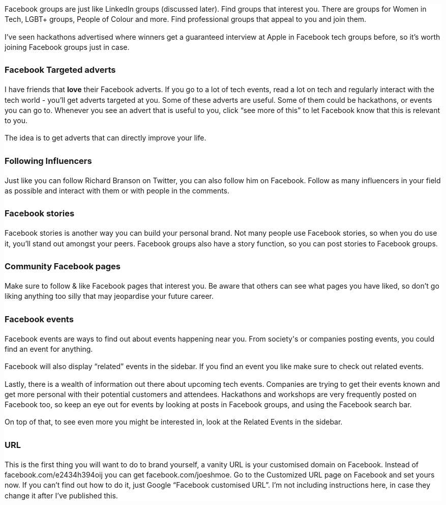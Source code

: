 Facebook groups are just like LinkedIn groups (discussed later). Find groups that interest you. There are groups for Women in Tech, LGBT+ groups, People of Colour and more. Find professional groups that appeal to you and join them.

I’ve seen hackathons advertised where winners get a guaranteed interview at Apple in Facebook tech groups before, so it’s worth joining Facebook groups just in case.

### Facebook Targeted adverts

I have friends that **love** their Facebook adverts. If you go to a lot of tech events, read a lot on tech and regularly interact with the tech world - you’ll get adverts targeted at you. Some of these adverts are useful. Some of them could be hackathons, or events you can go to. Whenever you see an advert that is useful to you, click “see more of this” to let Facebook know that this is relevant to you.

The idea is to get adverts that can directly improve your life.

### Following Influencers

Just like you can follow Richard Branson on Twitter, you can also follow him on Facebook. Follow as many influencers in your field as possible and interact with them or with people in the comments.

### Facebook stories

Facebook stories is another way you can build your personal brand. Not many people use Facebook stories, so when you do use it, you’ll stand out amongst your peers. Facebook groups also have a story function, so you can post stories to Facebook groups.

### Community Facebook pages

Make sure to follow & like Facebook pages that interest you. Be aware that others can see what pages you have liked, so don’t go liking anything too silly that may jeopardise your future career.

### Facebook events

Facebook events are ways to find out about events happening near you. From society's or companies posting events, you could find an event for anything.

Facebook will also display “related” events in the sidebar. If you find an event you like make sure to check out related events.

Lastly, there is a wealth of information out there about upcoming tech events. Companies are trying to get their events known and get more personal with their potential customers and attendees. Hackathons and workshops are very frequently posted on Facebook too, so keep an eye out for events by looking at posts in Facebook groups, and using the Facebook search bar.

On top of that, to see even more you might be interested in, look at the Related Events in the sidebar.

### URL

This is the first thing you will want to do to brand yourself, a vanity URL is your customised domain on Facebook. Instead of facebook.com/e2434h394oij you can get facebook.com/joeshmoe. Go to the Customized URL page on Facebook and set yours now. If you can’t find out how to do it, just Google “Facebook customised URL”. I’m not including instructions here, in case they change it after I’ve published this.
